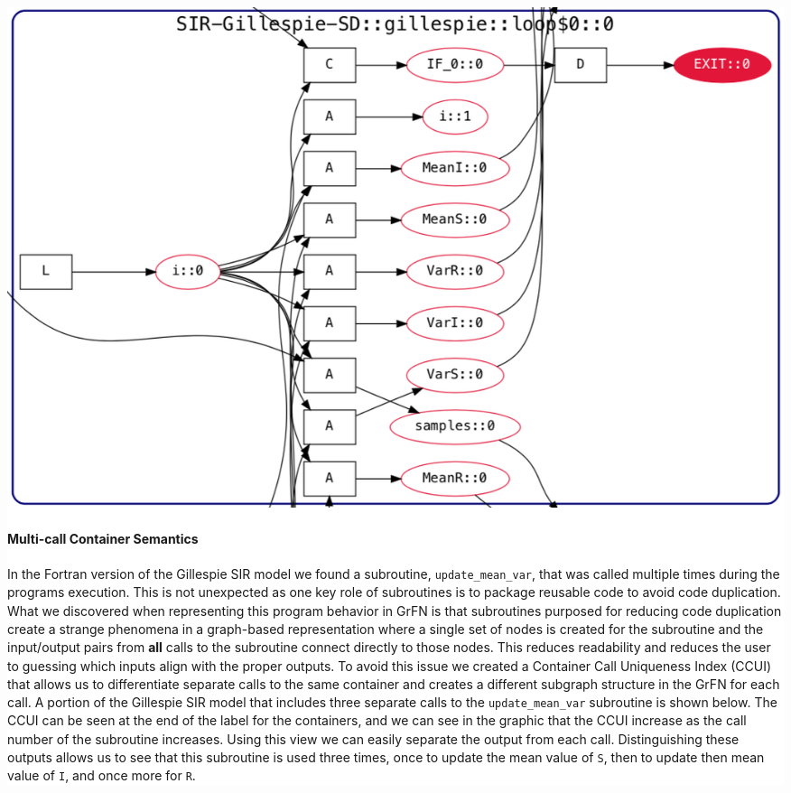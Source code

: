 ![Loop Exit Example](figs/EXIT-example.png)

#### Multi-call Container Semantics
In the Fortran version of the Gillespie SIR model we found a subroutine, `update_mean_var`, that was called multiple times during the programs execution. This is not unexpected as one key role of subroutines is to package reusable code to avoid code duplication. What we discovered when representing this program behavior in GrFN is that subroutines purposed for reducing code duplication create a strange phenomena in a graph-based representation where a single set of nodes is created for the subroutine and the input/output pairs from **all** calls to the subroutine connect directly to those nodes. This reduces readability and reduces the user to guessing which inputs align with the proper outputs. To avoid this issue we created a Container Call Uniqueness Index (CCUI) that allows us to differentiate separate calls to the same container and creates a different subgraph structure in the GrFN for each call. A portion of the Gillespie SIR model that includes three separate calls to the `update_mean_var` subroutine is shown below. The CCUI can be seen at the end of the label for the containers, and we can see in the graphic that the CCUI increase as the call number of the subroutine increases. Using this view we can easily separate the output from each call. Distinguishing these outputs allows us to see that this subroutine is used three times, once to update the mean value of `S`, then to update then mean value of `I`, and once more for `R`.

